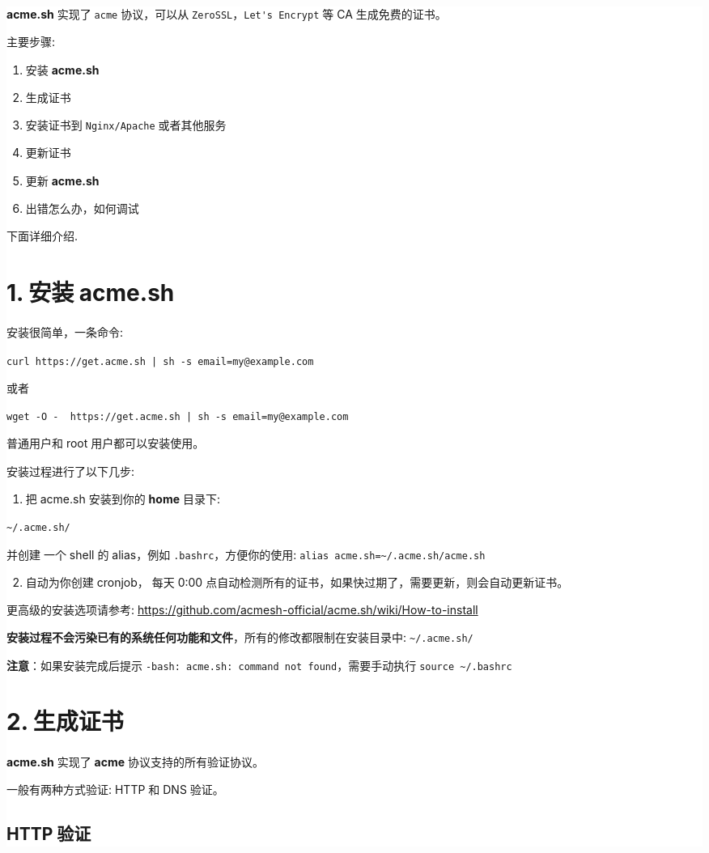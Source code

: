 
**acme.sh** 实现了 `acme` 协议，可以从 `ZeroSSL`，`Let's Encrypt` 等 CA 生成免费的证书。

主要步骤:

1. 安装 **acme.sh**

2. 生成证书

3. 安装证书到 `Nginx/Apache` 或者其他服务

4. 更新证书

5. 更新 **acme.sh**

6. 出错怎么办，如何调试

下面详细介绍.

# 1. 安装 acme.sh

安装很简单，一条命令:

```shell
curl https://get.acme.sh | sh -s email=my@example.com
```

或者

```shell
wget -O -  https://get.acme.sh | sh -s email=my@example.com
```

普通用户和 root 用户都可以安装使用。

安装过程进行了以下几步:

1) 把 acme.sh 安装到你的 **home** 目录下:

```shell
~/.acme.sh/
```

并创建 一个 shell 的 alias，例如 `.bashrc`，方便你的使用:  `alias acme.sh=~/.acme.sh/acme.sh`

2) 自动为你创建 cronjob， 每天 0:00 点自动检测所有的证书，如果快过期了，需要更新，则会自动更新证书。

更高级的安装选项请参考: https://github.com/acmesh-official/acme.sh/wiki/How-to-install

**安装过程不会污染已有的系统任何功能和文件**，所有的修改都限制在安装目录中: `~/.acme.sh/`

**注意**：如果安装完成后提示 `-bash: acme.sh: command not found`，需要手动执行 `source ~/.bashrc`

# 2. 生成证书

**acme.sh** 实现了 **acme** 协议支持的所有验证协议。

一般有两种方式验证: HTTP 和 DNS 验证。

## HTTP 验证
